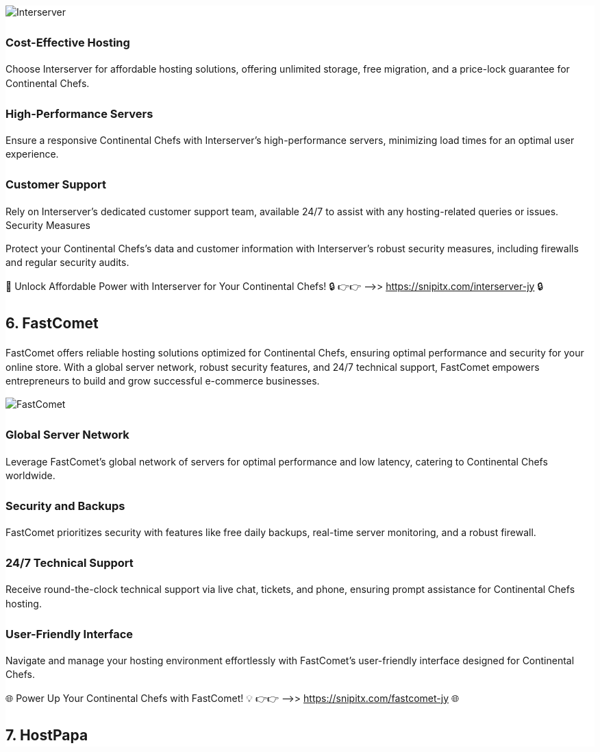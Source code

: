 ![Interserver](https://i.imgur.com/OM5dOEW.jpeg "Interserver Hosting")

### Cost-Effective Hosting
Choose Interserver for affordable hosting solutions, offering unlimited storage, free migration, and a price-lock guarantee for Continental Chefs.

### High-Performance Servers
Ensure a responsive Continental Chefs with Interserver’s high-performance servers, minimizing load times for an optimal user experience.

### Customer Support
Rely on Interserver’s dedicated customer support team, available 24/7 to assist with any hosting-related queries or issues.
Security Measures

Protect your Continental Chefs’s data and customer information with Interserver’s robust security measures, including firewalls and regular security audits.

💸 Unlock Affordable Power with Interserver for Your Continental Chefs! 🔒
👉👉 -->> https://snipitx.com/interserver-jy 🔒

## 6. FastComet

FastComet offers reliable hosting solutions optimized for Continental Chefs, ensuring optimal performance and security for your online store. With a global server network, robust security features, and 24/7 technical support, FastComet empowers entrepreneurs to build and grow successful e-commerce businesses.

![FastComet](https://i.imgur.com/7qgXuWp.png "FastComet Hosting")

### Global Server Network
Leverage FastComet’s global network of servers for optimal performance and low latency, catering to Continental Chefs worldwide.

### Security and Backups
FastComet prioritizes security with features like free daily backups, real-time server monitoring, and a robust firewall.

### 24/7 Technical Support
Receive round-the-clock technical support via live chat, tickets, and phone, ensuring prompt assistance for Continental Chefs hosting.

### User-Friendly Interface
Navigate and manage your hosting environment effortlessly with FastComet’s user-friendly interface designed for Continental Chefs.

🌐 Power Up Your Continental Chefs with FastComet! 💡
👉👉 -->> https://snipitx.com/fastcomet-jy 🌐

## 7. HostPapa
